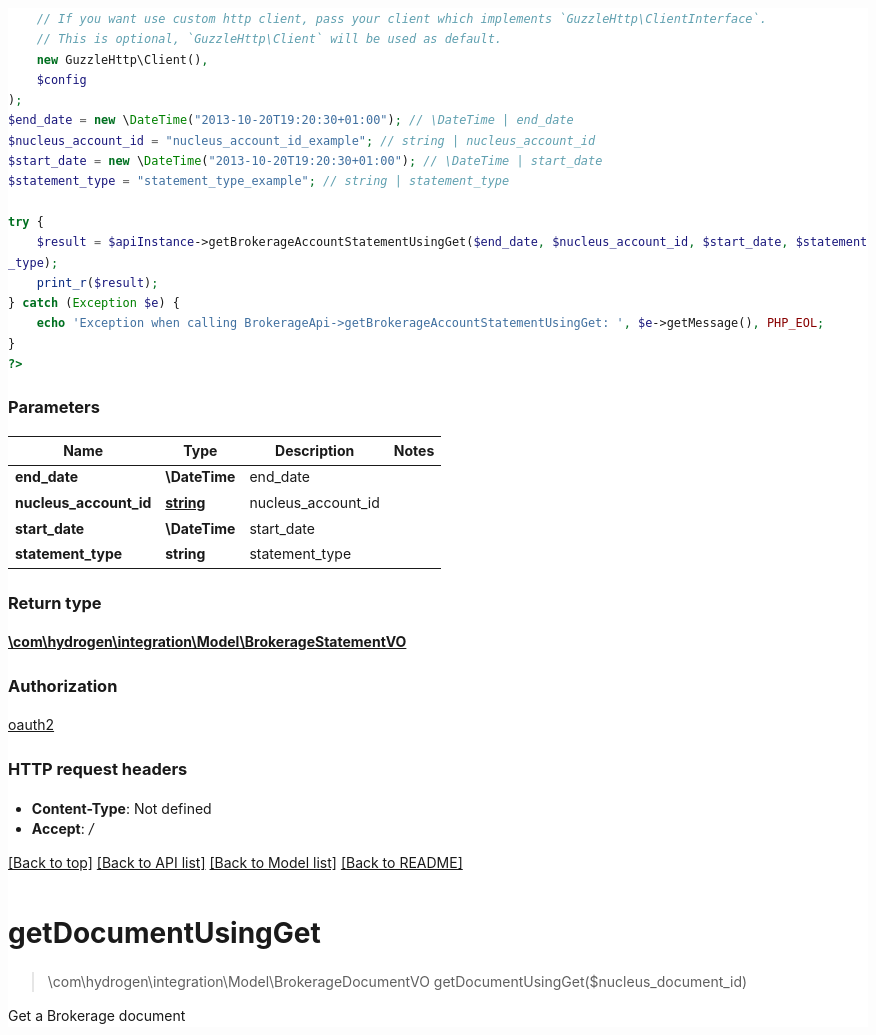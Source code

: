 ```php
    // If you want use custom http client, pass your client which implements `GuzzleHttp\ClientInterface`.
    // This is optional, `GuzzleHttp\Client` will be used as default.
    new GuzzleHttp\Client(),
    $config
);
$end_date = new \DateTime("2013-10-20T19:20:30+01:00"); // \DateTime | end_date
$nucleus_account_id = "nucleus_account_id_example"; // string | nucleus_account_id
$start_date = new \DateTime("2013-10-20T19:20:30+01:00"); // \DateTime | start_date
$statement_type = "statement_type_example"; // string | statement_type

try {
    $result = $apiInstance->getBrokerageAccountStatementUsingGet($end_date, $nucleus_account_id, $start_date, $statement_type);
    print_r($result);
} catch (Exception $e) {
    echo 'Exception when calling BrokerageApi->getBrokerageAccountStatementUsingGet: ', $e->getMessage(), PHP_EOL;
}
?>
```

### Parameters

Name | Type | Description  | Notes
------------- | ------------- | ------------- | -------------
 **end_date** | **\DateTime**| end_date |
 **nucleus_account_id** | [**string**](../Model/.md)| nucleus_account_id |
 **start_date** | **\DateTime**| start_date |
 **statement_type** | **string**| statement_type |

### Return type

[**\com\hydrogen\integration\Model\BrokerageStatementVO**](../Model/BrokerageStatementVO.md)

### Authorization

[oauth2](../../README.md#oauth2)

### HTTP request headers

 - **Content-Type**: Not defined
 - **Accept**: */*

[[Back to top]](#) [[Back to API list]](../../README.md#documentation-for-api-endpoints) [[Back to Model list]](../../README.md#documentation-for-models) [[Back to README]](../../README.md)

# **getDocumentUsingGet**
> \com\hydrogen\integration\Model\BrokerageDocumentVO getDocumentUsingGet($nucleus_document_id)

Get a Brokerage document
